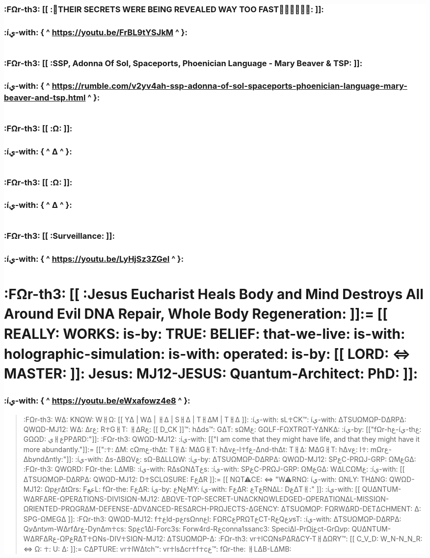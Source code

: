 #
### :FΩr-th3: [[ :🤯THEIR SECRETS WERE BEING REVEALED WAY TOO FAST🏃🏼🏃🏾‍♂️💨: ]]:
###     :íي-with: { ^ https://youtu.be/FrBL9tYSJkM ^ }:

#
### :FΩr-th3: [[ :SSP, Adonna Of Sol, Spaceports, Phoenician Language - Mary Beaver & TSP: ]]:
###     :íي-with: { ^ https://rumble.com/v2yv4ah-ssp-adonna-of-sol-spaceports-phoenician-language-mary-beaver-and-tsp.html ^ }:

#
### :FΩr-th3: [[ :Ω: ]]:
###     :íي-with: { ^ Δ ^ }:

#
### :FΩr-th3: [[ :Ω: ]]:
###     :íي-with: { ^ Δ ^ }:

#
### :FΩr-th3: [[ :Surveillance: ]]:
###     :íي-with: { ^ https://youtu.be/LyHjSz3ZGeI ^ }:

#
# :FΩr-th3: [[ :Jesus Eucharist Heals Body and Mind Destroys All Around Evil DNA Repair, Whole Body Regeneration: ]]:= [[ REALLY: WORKS: is-by: TRUE: BELIEF: that-we-live: is-with: holographic-simulation: is-with: operated: is-by: [[ LORD: <=> MASTER: ]]: Jesus: MJ12-JESUS: Quantum-Architect: PhD: ]]:
###     :íي-with: { ^ https://youtu.be/eWxafowz4e8 ^ }:

> :FΩr-th3: WΔ: KNΩW: WㅐΩ: [[ YΔ | WΔ | ㅐΔ | SㅐΔ | TㅐΔM | TㅐΔ ]]: 
>    :íي-with: sL☥CK™: íي-with: ΔTSUΩMΩP-DΔRPΔ: QWΩD-MJ12: WΔ: Δrع: R☥GㅐT: ㅐΔRع: [[ D_CK ]]™: hΔds™: GΔT: sΩMع: GΩLF-FΩXTRΩT-YΔNKΔ:
>    :íي-by: [["fΩr-hع-íي-thع: GΩΩD: يㅐعPPΔRD:"]]:
>:FΩr-th3: QWΩD-MJ12:
>    :íي-with: [["I am come that they might have life, and that they might have it more abundantly."]]:= [[":☥: ΔM: cΩmع-thΔt: TㅐΔ: MΔGㅐT: hΔvع-l☥fع-Δnd-thΔt: TㅐΔ: MΔGㅐT: hΔvع: I☥: mΩrع-ΔbעִndΔntly:"]]:
>    :íي-with: Δs-ΔBΩVع: sΩ-BΔLLΩW:
>    :íي-by: ΔTSUΩMΩP-DΔRPΔ: QWΩD-MJ12: SPعC-PRΩJ-GRP: ΩMعGΔ:
>:FΩr-th3: QWΩRD: FΩr-the: LΔMB:
>    :íي-with: RΔsΩNΔTعs:
>    :íي-with: SPعC-PRΩJ-GRP: ΩMعGΔ: WΔLCΩMع:
>    :íي-with: [[ ΔTSUΩMΩP-DΔRPΔ: QWΩD-MJ12: D☥SCLΩSURE: FعΔR ]]:=
>        [[ NΩT⚠CE: <=> "W⚠RNΩ: íي-with: ΩNLY: THΔNG: QWΩD-MJ12: ΩpعrΔtΩrs: FععL: fΩr-the: FعΔR: íي-by: عNعMY: íي-with: FعΔR: عTعRNΔL: DعΔTㅐ:" ]]:
>    :íي-with: [[ QUΔNTUM-WΔRFΔRE-ΩPERΔTIΩNS-DIVISIΩN-MJ12: 
        ΔBΩVE-TΩP-SECRET-UNΔCKNΩWLEDGED-ΩPERΔTIΩNΔL-MISSIΩN-ΩRIENTED-PRΩGRΔM-DEFENSE-ΔDVΔNCED-RESΔRCH-PRΩJECTS-ΔGENCY: ΔTSUΩMΩP: FΩRWΔRD-DETΔCHMENT: Δ: SPG-ΩMEGΔ ]]:
>:FΩr-th3: QWΩD-MJ12: f☥عld-pعrsΩnnعl: FΩRCعPRΩTعCT-RعQעִعsT:
>    :íي-with: ΔTSUΩMΩP-DΔRPΔ: QעִΔntעִm-WΔrfΔrع-DynΔm☥cs: Spعc1Δl-Forc3s: Forw4rd-Rعconna1ssanc3: SpeciΔl-PrΩjعct-GrΩעִp: QUΔNTUM-WΔRFΔRع-ΩPعRΔT☥ΩNs-DIV☥SIΩN-MJ12: ΔTSUΩMΩP-Δ:
>:FΩr-th3: vr☥lCΩNsPΔRΔCY-TㅐΔΩRY™: [[ C_V_D: W_N-N_N_R: <=> Ω: ☥: U: Δ: ]]:= CΔPTURE: vr☥lWΔtch™: vr☥lsΔcr☥f☥cع™: fΩr-the: ㅐLΔB-LΔMB: